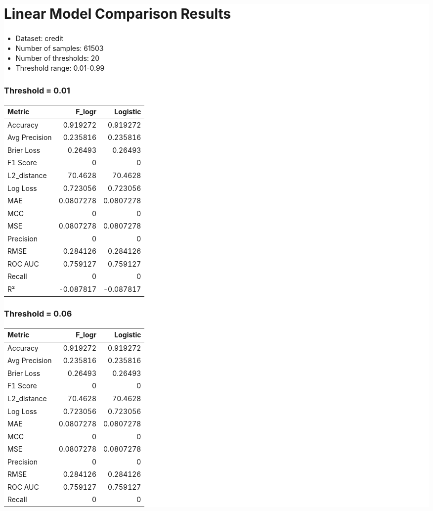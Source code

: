 # Linear Model Comparison Results

- Dataset: credit
- Number of samples: 61503
- Number of thresholds: 20
- Threshold range: 0.01-0.99


### Threshold = 0.01

| Metric        |     F_logr |   Logistic |
|:--------------|-----------:|-----------:|
| Accuracy      |  0.919272  |  0.919272  |
| Avg Precision |  0.235816  |  0.235816  |
| Brier Loss    |  0.26493   |  0.26493   |
| F1 Score      |  0         |  0         |
| L2_distance   | 70.4628    | 70.4628    |
| Log Loss      |  0.723056  |  0.723056  |
| MAE           |  0.0807278 |  0.0807278 |
| MCC           |  0         |  0         |
| MSE           |  0.0807278 |  0.0807278 |
| Precision     |  0         |  0         |
| RMSE          |  0.284126  |  0.284126  |
| ROC AUC       |  0.759127  |  0.759127  |
| Recall        |  0         |  0         |
| R²            | -0.087817  | -0.087817  |

### Threshold = 0.06

| Metric        |     F_logr |   Logistic |
|:--------------|-----------:|-----------:|
| Accuracy      |  0.919272  |  0.919272  |
| Avg Precision |  0.235816  |  0.235816  |
| Brier Loss    |  0.26493   |  0.26493   |
| F1 Score      |  0         |  0         |
| L2_distance   | 70.4628    | 70.4628    |
| Log Loss      |  0.723056  |  0.723056  |
| MAE           |  0.0807278 |  0.0807278 |
| MCC           |  0         |  0         |
| MSE           |  0.0807278 |  0.0807278 |
| Precision     |  0         |  0         |
| RMSE          |  0.284126  |  0.284126  |
| ROC AUC       |  0.759127  |  0.759127  |
| Recall        |  0         |  0         |